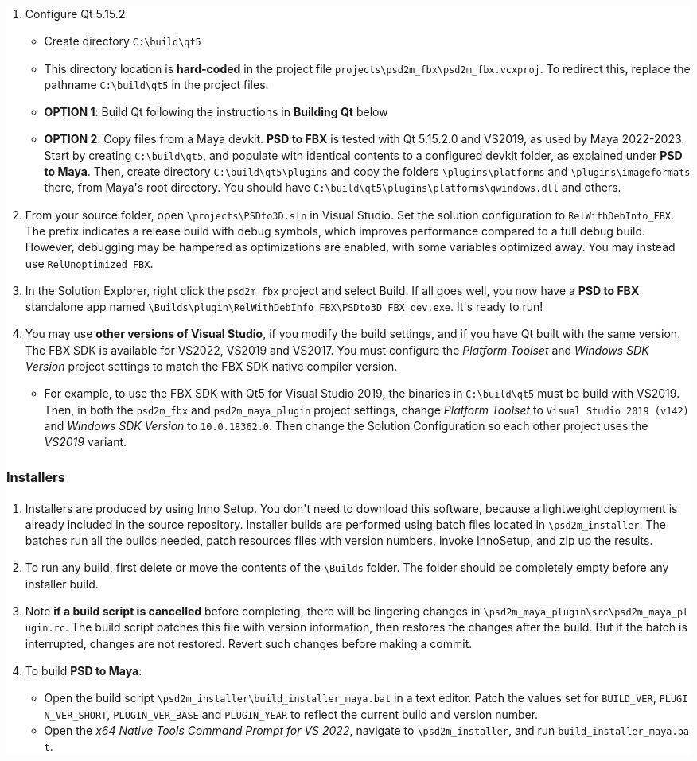 1.  Configure Qt 5.15.2

    -   Create directory `C:\build\qt5`

    -   This directory location is **hard-coded** in the project file `projects\psd2m_fbx\psd2m_fbx.vcxproj`.  To redirect this, replace the pathname `C:\build\qt5` in the project files.

    -   **OPTION 1**:  Build Qt following the instructions in **Building Qt** below

    -   **OPTION 2**:  Copy files from a Maya devkit.  **PSD to FBX** is tested with Qt 5.15.2.0 and VS2019, as used by Maya 2022-2023.  Start by creating `C:\build\qt5`, and populate with identical contents to a configured devkit folder, as explained under **PSD to Maya**.  Then, create directory `C:\build\qt5\plugins` and copy the folders `\plugins\platforms` and `\plugins\imageformats` there, from Maya's root directory.  You should have `C:\build\qt5\plugins\platforms\qwindows.dll` and others.  

1.  From your source folder, open `\projects\PSDto3D.sln` in Visual Studio.  Set the solution configuration to `RelWithDebInfo_FBX`.  The prefix indicates a release build with debug symbols, which improves performance compared to a full debug build.  However, debugging may be hampered as optimizations are enabled, with some variables optimized away.  You may instead use `RelUnoptimized_FBX`.

1.  In the Solution Explorer, right click the `psd2m_fbx` project and select Build.  If all goes well, you now have a **PSD to FBX** standalone app named `\Builds\plugin\RelWithDebInfo_FBX\PSDto3D_FBX_dev.exe`.  It's ready to run!

1.  You may use **other versions of Visual Studio**, if you modify the build settings, and if you have Qt built with the same version.  The FBX SDK is available for VS2022, VS2019 and VS2017.  You must configure the *Platform Toolset* and *Windows SDK Version* project settings to match the FBX SDK native compiler version.
    
    -   For example, to use the FBX SDK with Qt5 for Visual Studio 2019, the binaries in `C:\build\qt5` must be build with VS2019.  Then, in both the `psd2m_fbx` and `psd2m_maya_plugin` project settings, change *Platform Toolset* to `Visual Studio 2019 (v142)` and *Windows SDK Version* to `10.0.18362.0`.  Then change the Solution Configuration so each other project uses the *VS2019* variant.


### Installers

1.  Installers are produced by using [Inno Setup](https://jrsoftware.org/isinfo.php).  You don't need to download this software, because a lightweight deployment is already included in the source repository.  Installer builds are performed using batch files located in `\psd2m_installer`.  The batches run all the builds needed, patch resources files with version numbers, invoke InnoSetup, and zip up the results.

1.  To run any build, first delete or move the contents of the `\Builds` folder.  The folder should be completely empty before any installer build.

1.  Note **if a build script is cancelled** before completing, there will be lingering changes in `\psd2m_maya_plugin\src\psd2m_maya_plugin.rc`.  The build script patches this file with version information, then restores the changes after the build.  But if the batch is interrupted, changes are not restored.  Revert such changes before making a commit.

1.  To build **PSD to Maya**:
    -   Open the build script `\psd2m_installer\build_installer_maya.bat` in a text editor.  Patch the values set for `BUILD_VER`, `PLUGIN_VER_SHORT`, `PLUGIN_VER_BASE` and `PLUGIN_YEAR` to reflect the current build and version number.
    -   Open the *x64 Native Tools Command Prompt for VS 2022*, navigate to `\psd2m_installer`, and run `build_installer_maya.bat`.

